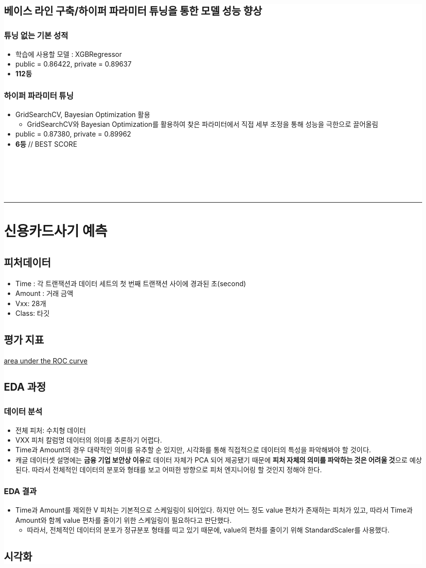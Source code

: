 
## 베이스 라인 구축/하이퍼 파라미터 튜닝을 통한 모델 성능 향상
### 튜닝 없는 기본 성적
- 학습에 사용할 모델 : XGBRegressor
- public = 0.86422, private = 0.89637 
- **112등**

### 하이퍼 파라미터 튜닝
- GridSearchCV, Bayesian Optimization 활용
	- GridSearchCV와 Bayesian Optimization를 활용하여 찾은 파라미터에서 직접 세부 조정을 통해 성능을 극한으로 끌어올림
- public = 0.87380, private = 0.89962
- **6등** // BEST SCORE

																	  
</br>
</br>
</br>
</br>

------------------------------------
																	  

# 신용카드사기 예측

## 피처데이터
-   Time : 각 트랜잭션과 데이터 세트의 첫 번째 트랜잭션 사이에 경과된 초(second)
-   Amount : 거래 금액
-   Vxx: 28개
-   Class: 타깃

## 평가 지표
    
[area under the ROC curve](http://en.wikipedia.org/wiki/Receiver_operating_characteristic)

##  EDA 과정
###  데이터 분석
- 전체 피처: 수치형 데이터
- VXX 피처 칼럼명 데이터의 의미를 추론하기 어렵다. 
- Time과 Amount의 경우 대략적인 의미를 유추할 순 있지만, 시각화를 통해 직접적으로 데이터의 특성을 파악해봐야 할 것이다.
- 캐글 데이터셋 설명에는 **금융 기업 보안상 이유**로 데이터 자체가 PCA 되어 제공됐기 때문에 **피처 자체의 의미를 파악하는 것은 어려울 것**으로 예상된다. 따라서 전체적인 데이터의 분포와 형태를 보고 어떠한 방향으로 피처 엔지니어링 할 것인지 정해야 한다.

###  EDA 결과
- Time과 Amount를 제외한 V 피처는 기본적으로 스케일링이 되어있다. 하지만 어느 정도 value 편차가 존재하는 피처가 있고, 따라서 Time과 Amount와 함께 value 편차를 줄이기 위한 스케일링이 필요하다고 판단했다.
	- 따라서, 전체적인 데이터의 분포가 정규분포 형태를 띠고 있기 때문에, value의 편차를 줄이기 위해 StandardScaler를 사용했다.

## 시각화
